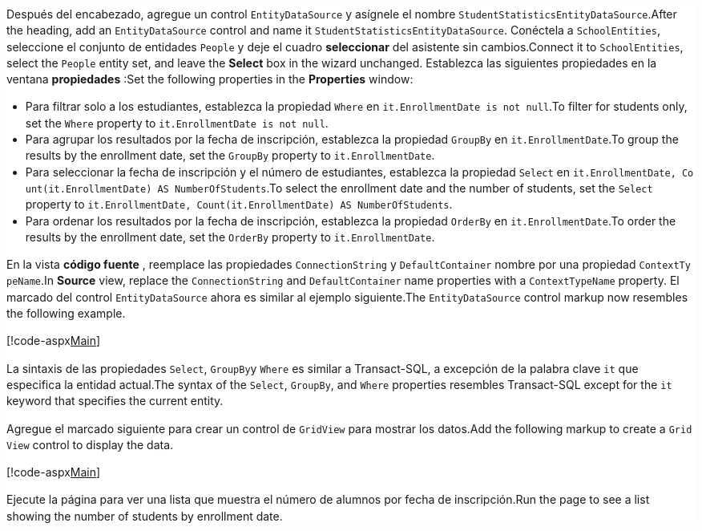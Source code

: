 <span data-ttu-id="f9fa4-173">Después del encabezado, agregue un control `EntityDataSource` y asígnele el nombre `StudentStatisticsEntityDataSource`.</span><span class="sxs-lookup"><span data-stu-id="f9fa4-173">After the heading, add an `EntityDataSource` control and name it `StudentStatisticsEntityDataSource`.</span></span> <span data-ttu-id="f9fa4-174">Conéctela a `SchoolEntities`, seleccione el conjunto de entidades `People` y deje el cuadro **seleccionar** del asistente sin cambios.</span><span class="sxs-lookup"><span data-stu-id="f9fa4-174">Connect it to `SchoolEntities`, select the `People` entity set, and leave the **Select** box in the wizard unchanged.</span></span> <span data-ttu-id="f9fa4-175">Establezca las siguientes propiedades en la ventana **propiedades** :</span><span class="sxs-lookup"><span data-stu-id="f9fa4-175">Set the following properties in the **Properties** window:</span></span>

- <span data-ttu-id="f9fa4-176">Para filtrar solo a los estudiantes, establezca la propiedad `Where` en `it.EnrollmentDate is not null`.</span><span class="sxs-lookup"><span data-stu-id="f9fa4-176">To filter for students only, set the `Where` property to `it.EnrollmentDate is not null`.</span></span>
- <span data-ttu-id="f9fa4-177">Para agrupar los resultados por la fecha de inscripción, establezca la propiedad `GroupBy` en `it.EnrollmentDate`.</span><span class="sxs-lookup"><span data-stu-id="f9fa4-177">To group the results by the enrollment date, set the `GroupBy` property to `it.EnrollmentDate`.</span></span>
- <span data-ttu-id="f9fa4-178">Para seleccionar la fecha de inscripción y el número de estudiantes, establezca la propiedad `Select` en `it.EnrollmentDate, Count(it.EnrollmentDate) AS NumberOfStudents`.</span><span class="sxs-lookup"><span data-stu-id="f9fa4-178">To select the enrollment date and the number of students, set the `Select` property to `it.EnrollmentDate, Count(it.EnrollmentDate) AS NumberOfStudents`.</span></span>
- <span data-ttu-id="f9fa4-179">Para ordenar los resultados por la fecha de inscripción, establezca la propiedad `OrderBy` en `it.EnrollmentDate`.</span><span class="sxs-lookup"><span data-stu-id="f9fa4-179">To order the results by the enrollment date, set the `OrderBy` property to `it.EnrollmentDate`.</span></span>

<span data-ttu-id="f9fa4-180">En la vista **código fuente** , reemplace las propiedades `ConnectionString` y `DefaultContainer` nombre por una propiedad `ContextTypeName`.</span><span class="sxs-lookup"><span data-stu-id="f9fa4-180">In **Source** view, replace the `ConnectionString` and `DefaultContainer` name properties with a `ContextTypeName` property.</span></span> <span data-ttu-id="f9fa4-181">El marcado del control `EntityDataSource` ahora es similar al ejemplo siguiente.</span><span class="sxs-lookup"><span data-stu-id="f9fa4-181">The `EntityDataSource` control markup now resembles the following example.</span></span>

[!code-aspx[Main](the-entity-framework-and-aspnet-getting-started-part-3/samples/sample4.aspx)]

<span data-ttu-id="f9fa4-182">La sintaxis de las propiedades `Select`, `GroupBy`y `Where` es similar a Transact-SQL, a excepción de la palabra clave `it` que especifica la entidad actual.</span><span class="sxs-lookup"><span data-stu-id="f9fa4-182">The syntax of the `Select`, `GroupBy`, and `Where` properties resembles Transact-SQL except for the `it` keyword that specifies the current entity.</span></span>

<span data-ttu-id="f9fa4-183">Agregue el marcado siguiente para crear un control de `GridView` para mostrar los datos.</span><span class="sxs-lookup"><span data-stu-id="f9fa4-183">Add the following markup to create a `GridView` control to display the data.</span></span>

[!code-aspx[Main](the-entity-framework-and-aspnet-getting-started-part-3/samples/sample5.aspx)]

<span data-ttu-id="f9fa4-184">Ejecute la página para ver una lista que muestra el número de alumnos por fecha de inscripción.</span><span class="sxs-lookup"><span data-stu-id="f9fa4-184">Run the page to see a list showing the number of students by enrollment date.</span></span>
